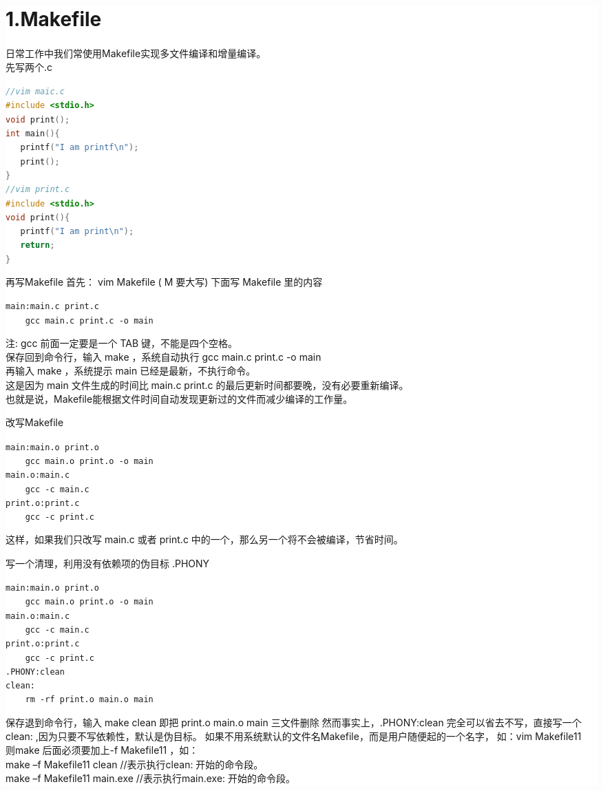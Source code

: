 # 1.Makefile
日常工作中我们常使用Makefile实现多文件编译和增量编译。  
先写两个.c  
```.c
//vim maic.c
#include <stdio.h>
void print();
int main(){
   printf("I am printf\n");
   print();
}
//vim print.c
#include <stdio.h>
void print(){
   printf("I am print\n");
   return;
}
```
再写Makefile 
首先： vim Makefile  ( M 要大写)
下面写 Makefile 里的内容
```
main:main.c print.c
    gcc main.c print.c -o main
```
注: gcc 前面一定要是一个 TAB 键，不能是四个空格。  
保存回到命令行，输入 make ，系统自动执行 gcc main.c print.c -o main  
再输入 make ，系统提示 main 已经是最新，不执行命令。  
这是因为 main 文件生成的时间比 main.c print.c 的最后更新时间都要晚，没有必要重新编译。  
也就是说，Makefile能根据文件时间自动发现更新过的文件而减少编译的工作量。  

改写Makefile
```
main:main.o print.o
    gcc main.o print.o -o main
main.o:main.c
    gcc -c main.c
print.o:print.c
    gcc -c print.c
```
这样，如果我们只改写 main.c 或者 print.c 中的一个，那么另一个将不会被编译，节省时间。

写一个清理，利用没有依赖项的伪目标 .PHONY
```
main:main.o print.o
    gcc main.o print.o -o main
main.o:main.c
    gcc -c main.c
print.o:print.c
    gcc -c print.c
.PHONY:clean
clean:
    rm -rf print.o main.o main
```
保存退到命令行，输入 make clean 即把 print.o main.o main 三文件删除
然而事实上，.PHONY:clean 完全可以省去不写，直接写一个 clean: ,因为只要不写依赖性，默认是伪目标。
如果不用系统默认的文件名Makefile，而是用户随便起的一个名字，
如：vim Makefile11  
则make 后面必须要加上-f Makefile11 ，如：  
make –f Makefile11 clean //表示执行clean: 开始的命令段。  
make –f Makefile11 main.exe //表示执行main.exe: 开始的命令段。  
